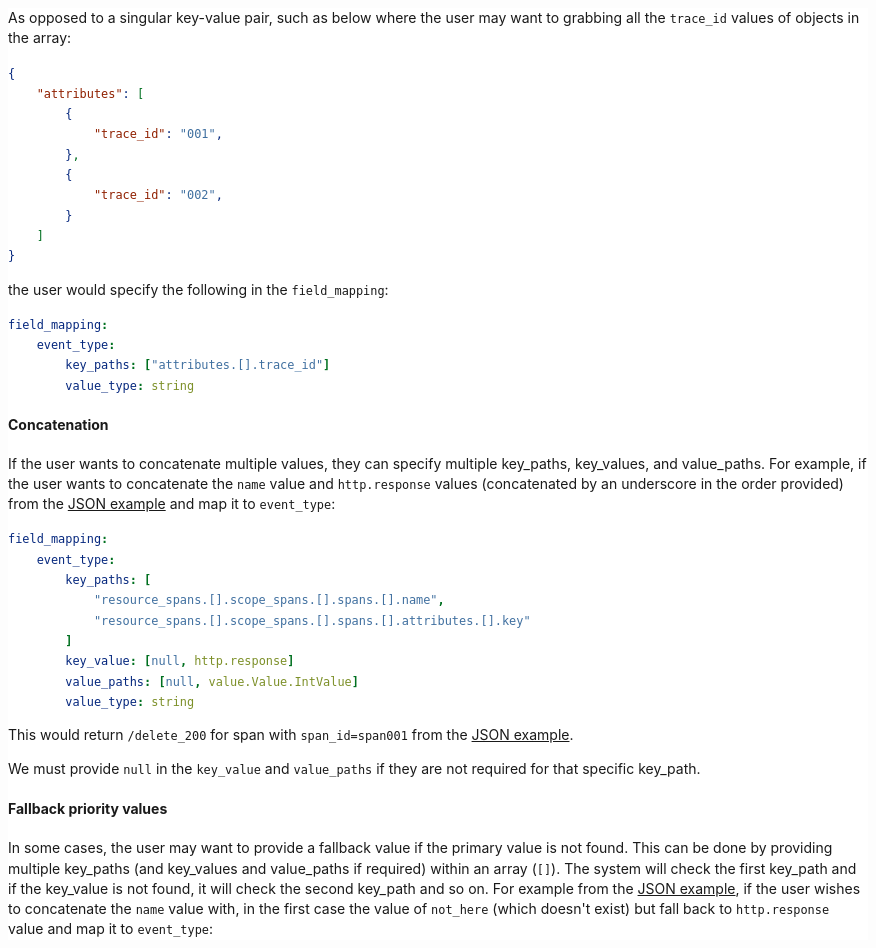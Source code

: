 As opposed to a singular key-value pair, such as below where the user may want to grabbing all the `trace_id` values of objects in the array:
```json
{
    "attributes": [
        {
            "trace_id": "001",
        },
        {
            "trace_id": "002",
        }
    ]
}
```
the user would specify the following in the `field_mapping`:
```yaml
field_mapping:
    event_type:
        key_paths: ["attributes.[].trace_id"]
        value_type: string
```
#### Concatenation

If the user wants to concatenate multiple values, they can specify multiple key_paths, key_values, and value_paths. For example, if the user wants to concatenate the `name` value and `http.response` values (concatenated by an underscore in the order provided) from the [JSON example](#json-example) and map it to `event_type`:

```yaml
field_mapping:
    event_type:
        key_paths: [
            "resource_spans.[].scope_spans.[].spans.[].name",
            "resource_spans.[].scope_spans.[].spans.[].attributes.[].key"
        ]
        key_value: [null, http.response]
        value_paths: [null, value.Value.IntValue]
        value_type: string
```
This would return `/delete_200` for span with `span_id=span001` from the [JSON example](#json-example).

We must provide `null` in the `key_value` and `value_paths` if they are not required for that specific key_path.

#### Fallback priority values

In some cases, the user may want to provide a fallback value if the primary value is not found. This can be done by providing multiple key_paths (and key_values and value_paths if required) within an array (`[]`). The system will check the first key_path and if the key_value is not found, it will check the second key_path and so on. For example from the [JSON example](#json-example), if the user wishes to concatenate the `name` value with, in the first case the value of `not_here` (which doesn't exist) but fall back to `http.response` value and map it to `event_type`:
